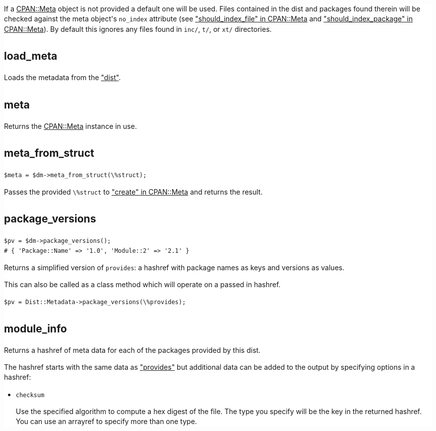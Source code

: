 If a [CPAN::Meta](https://metacpan.org/pod/CPAN::Meta) object is not provided a default one will be used.
Files contained in the dist and packages found therein will be checked against
the meta object's `no_index` attribute
(see ["should\_index\_file" in CPAN::Meta](https://metacpan.org/pod/CPAN::Meta#should_index_file)
and  ["should\_index\_package" in CPAN::Meta](https://metacpan.org/pod/CPAN::Meta#should_index_package)).
By default this ignores any files found in
`inc/`,
`t/`,
or `xt/`
directories.

## load\_meta

Loads the metadata from the ["dist"](#dist).

## meta

Returns the [CPAN::Meta](https://metacpan.org/pod/CPAN::Meta) instance in use.

## meta\_from\_struct

    $meta = $dm->meta_from_struct(\%struct);

Passes the provided `\%struct` to ["create" in CPAN::Meta](https://metacpan.org/pod/CPAN::Meta#create)
and returns the result.

## package\_versions

    $pv = $dm->package_versions();
    # { 'Package::Name' => '1.0', 'Module::2' => '2.1' }

Returns a simplified version of `provides`:
a hashref with package names as keys and versions as values.

This can also be called as a class method
which will operate on a passed in hashref.

    $pv = Dist::Metadata->package_versions(\%provides);

## module\_info

Returns a hashref of meta data for each of the packages provided by this dist.

The hashref starts with the same data as ["provides"](#provides)
but additional data can be added to the output by specifying options in a hashref:

- `checksum`

    Use the specified algorithm to compute a hex digest of the file.
    The type you specify will be the key in the returned hashref.
    You can use an arrayref to specify more than one type.
